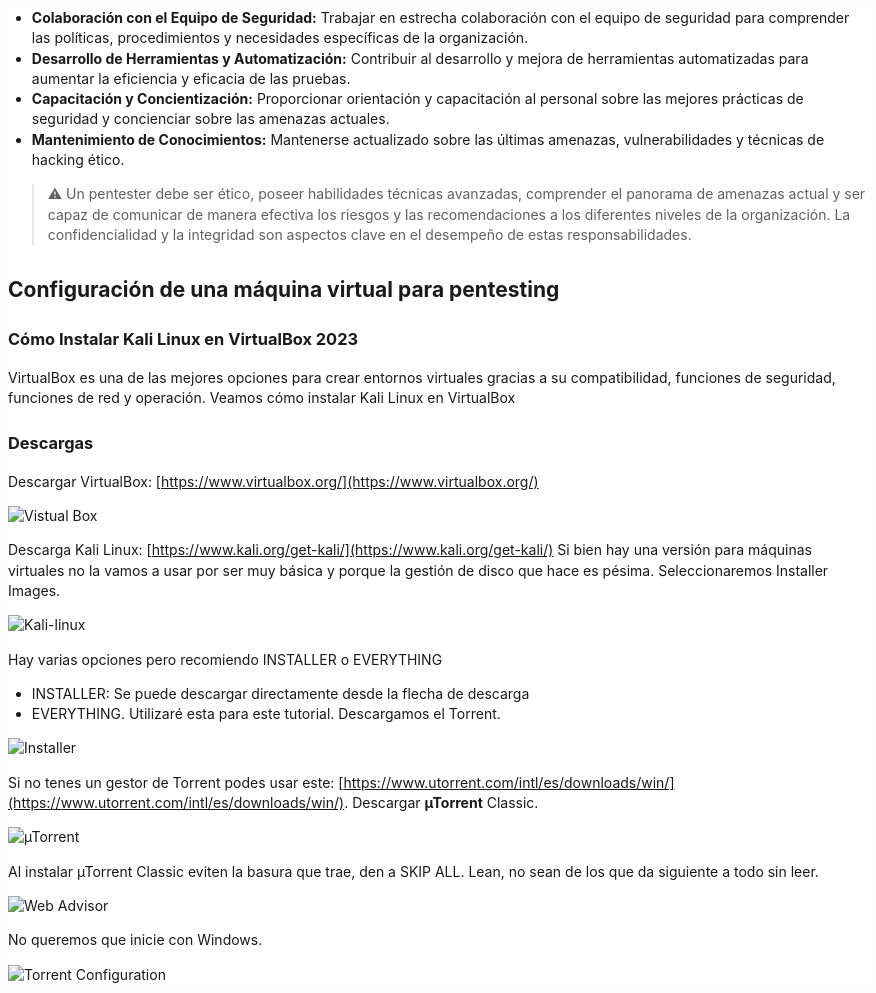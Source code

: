 - **Colaboración con el Equipo de Seguridad:** Trabajar en estrecha colaboración con el equipo de seguridad para comprender las políticas, procedimientos y necesidades específicas de la organización.
- **Desarrollo de Herramientas y Automatización:** Contribuir al desarrollo y mejora de herramientas automatizadas para aumentar la eficiencia y eficacia de las pruebas.
- **Capacitación y Concientización:** Proporcionar orientación y capacitación al personal sobre las mejores prácticas de seguridad y concienciar sobre las amenazas actuales.
- **Mantenimiento de Conocimientos:** Mantenerse actualizado sobre las últimas amenazas, vulnerabilidades y técnicas de hacking ético.

> ⚠️ Un pentester debe ser ético, poseer habilidades técnicas avanzadas, comprender el panorama de amenazas actual y ser capaz de comunicar de manera efectiva los riesgos y las recomendaciones a los diferentes niveles de la organización. La confidencialidad y la integridad son aspectos clave en el desempeño de estas responsabilidades.

## **Configuración de una máquina virtual para pentesting**

### **Cómo Instalar Kali Linux en VirtualBox 2023**

VirtualBox es una de las mejores opciones para crear entornos virtuales gracias a su compatibilidad, funciones de seguridad, funciones de red y operación. Veamos cómo instalar Kali Linux en VirtualBox

### **Descargas**

Descargar VirtualBox: [https://www.virtualbox.org/](https://www.virtualbox.org/)

![Vistual Box](https://Lorenagubaira/cybersecurity-syllabus/assets/virtual-Box.png?raw=true)

Descarga Kali Linux: [https://www.kali.org/get-kali/](https://www.kali.org/get-kali/) Si bien hay una versión para máquinas virtuales no la vamos a usar por ser muy básica y porque la gestión de disco que hace es pésima. Seleccionaremos Installer Images.

![Kali-linux](https://breathecode.herokuapp.com/v1/media/file/image2-png)

Hay varias opciones pero recomiendo INSTALLER o EVERYTHING

- INSTALLER: Se puede descargar directamente desde la flecha de descarga
- EVERYTHING. Utilizaré esta para este tutorial. Descargamos el Torrent.

![Installer](https://breathecode.herokuapp.com/v1/media/file/image3-png)

Si no tenes un gestor de Torrent podes usar este: [https://www.utorrent.com/intl/es/downloads/win/](https://www.utorrent.com/intl/es/downloads/win/). Descargar **µTorrent** Classic.

![µTorrent](https://breathecode.herokuapp.com/v1/media/file/image4-png)

Al instalar µTorrent Classic eviten la basura que trae, den a SKIP ALL. Lean, no sean de los que da siguiente a todo sin leer.

![Web Advisor](https://breathecode.herokuapp.com/v1/media/file/image5-png)

No queremos que inicie con Windows.

![Torrent Configuration](https://breathecode.herokuapp.com/v1/media/file/image6-png)
